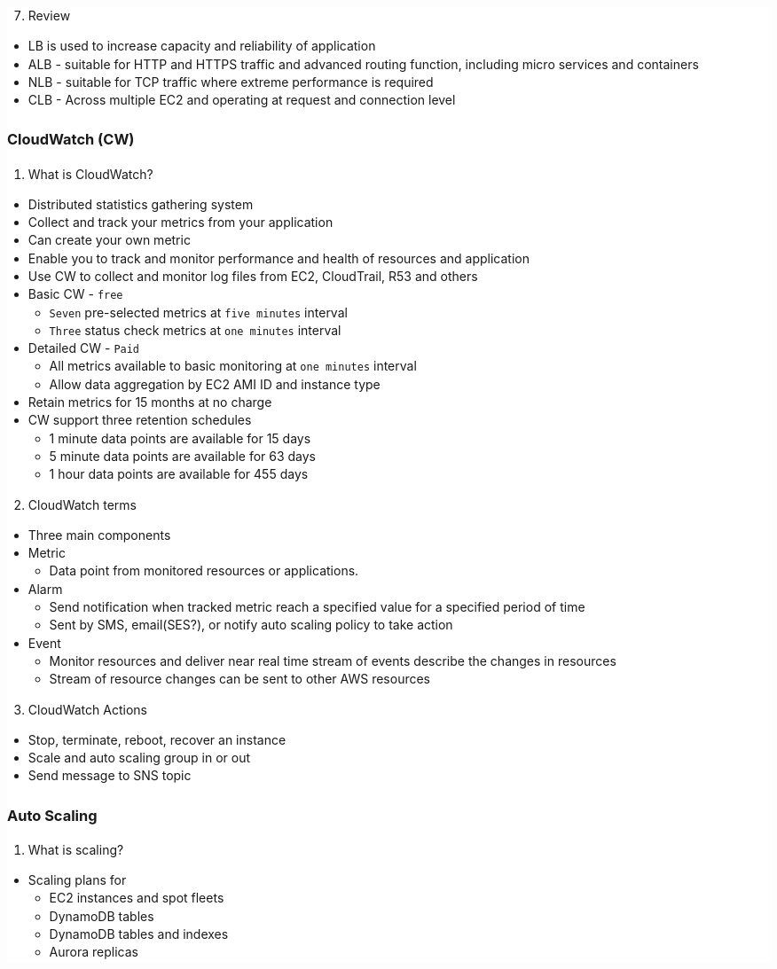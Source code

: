 
7. Review
  * LB is used to increase capacity and reliability of application
  * ALB - suitable for HTTP and HTTPS traffic and advanced routing function, including micro services and containers
  * NLB - suitable for TCP traffic where extreme performance is required
  * CLB - Across multiple EC2 and operating at request and connection level


### CloudWatch (CW)
1. What is CloudWatch?
  * Distributed statistics gathering system
  * Collect and track your metrics from your application
  * Can create your own metric
  * Enable you to track and monitor performance and health of resources and application
  * Use CW to collect and monitor log files from EC2, CloudTrail, R53 and others
  * Basic CW - `free`
    * `Seven` pre-selected metrics at `five minutes` interval
    * `Three` status check metrics at `one minutes` interval
  * Detailed CW - `Paid`
    * All metrics available to basic monitoring at `one minutes` interval
    * Allow data aggregation by EC2 AMI ID and instance type
  * Retain metrics for 15 months at no charge
  * CW support three retention schedules
    * 1 minute data points are available for 15 days
    * 5 minute data points are available for 63 days
    * 1 hour data points are available for 455 days


2. CloudWatch terms
  * Three main components
  * Metric
    * Data point from monitored resources or applications.
  * Alarm
    * Send notification when tracked metric reach a specified value for a specified period of time
    * Sent by SMS, email(SES?), or notify auto scaling policy to take action
  * Event
    * Monitor resources and deliver near real time stream of events describe the changes in resources
    * Stream of resource changes can be sent to other AWS resources


3. CloudWatch Actions
  * Stop, terminate, reboot, recover an instance
  * Scale and auto scaling group in or out
  * Send message to SNS topic


### Auto Scaling
1. What is scaling?
  * Scaling plans for
    * EC2 instances and spot fleets
    * DynamoDB tables
    * DynamoDB tables and indexes
    * Aurora replicas
